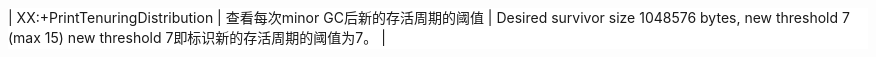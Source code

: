 | XX:+PrintTenuringDistribution         | 查看每次minor GC后新的存活周期的阈值                     | Desired survivor size 1048576 bytes, new threshold 7 (max 15) new threshold 7即标识新的存活周期的阈值为7。 |